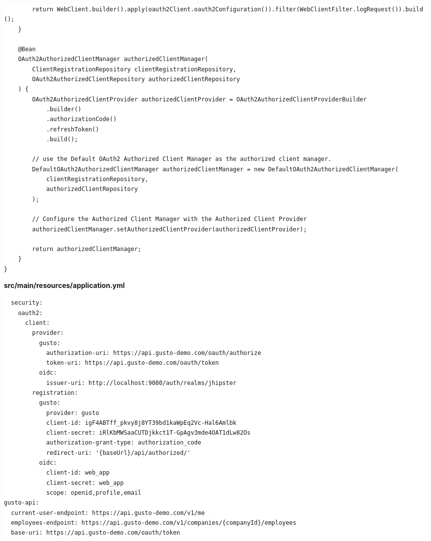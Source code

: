 ```
        return WebClient.builder().apply(oauth2Client.oauth2Configuration()).filter(WebClientFilter.logRequest()).build();
    }

    @Bean
    OAuth2AuthorizedClientManager authorizedClientManager(
        ClientRegistrationRepository clientRegistrationRepository,
        OAuth2AuthorizedClientRepository authorizedClientRepository
    ) {
        OAuth2AuthorizedClientProvider authorizedClientProvider = OAuth2AuthorizedClientProviderBuilder
            .builder()
            .authorizationCode()
            .refreshToken()
            .build();

        // use the Default OAuth2 Authorized Client Manager as the authorized client manager.
        DefaultOAuth2AuthorizedClientManager authorizedClientManager = new DefaultOAuth2AuthorizedClientManager(
            clientRegistrationRepository,
            authorizedClientRepository
        );

        // Configure the Authorized Client Manager with the Authorized Client Provider
        authorizedClientManager.setAuthorizedClientProvider(authorizedClientProvider);

        return authorizedClientManager;
    }
}
```

**src/main/resources/application.yml**

```
  security:
    oauth2:
      client:
        provider:
          gusto:
            authorization-uri: https://api.gusto-demo.com/oauth/authorize
            token-uri: https://api.gusto-demo.com/oauth/token
          oidc:
            issuer-uri: http://localhost:9080/auth/realms/jhipster
        registration:
          gusto:
            provider: gusto
            client-id: igF4ABTff_pkvy8j8YT39bd1kaWpEq2Vc-Hal6Amlbk
            client-secret: iRlKbMWSaaCUTDjkkct1T-GpAgv3mde4OAT1dLw82Os
            authorization-grant-type: authorization_code
            redirect-uri: '{baseUrl}/api/authorized/'
          oidc:
            client-id: web_app
            client-secret: web_app
            scope: openid,profile,email
gusto-api:
  current-user-endpoint: https://api.gusto-demo.com/v1/me
  employees-endpoint: https://api.gusto-demo.com/v1/companies/{companyId}/employees
  base-uri: https://api.gusto-demo.com/oauth/token
```
